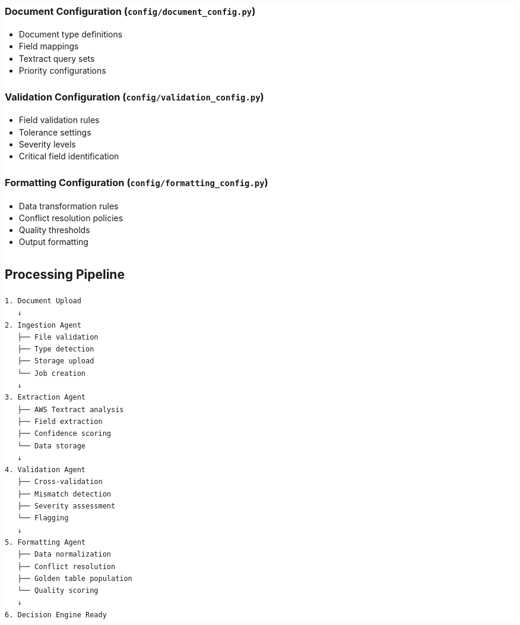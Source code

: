 ### Document Configuration (`config/document_config.py`)
- Document type definitions
- Field mappings
- Textract query sets
- Priority configurations

### Validation Configuration (`config/validation_config.py`)
- Field validation rules
- Tolerance settings
- Severity levels
- Critical field identification

### Formatting Configuration (`config/formatting_config.py`)
- Data transformation rules
- Conflict resolution policies
- Quality thresholds
- Output formatting

## Processing Pipeline

```
1. Document Upload
   ↓
2. Ingestion Agent
   ├── File validation
   ├── Type detection
   ├── Storage upload
   └── Job creation
   ↓
3. Extraction Agent
   ├── AWS Textract analysis
   ├── Field extraction
   ├── Confidence scoring
   └── Data storage
   ↓
4. Validation Agent
   ├── Cross-validation
   ├── Mismatch detection
   ├── Severity assessment
   └── Flagging
   ↓
5. Formatting Agent
   ├── Data normalization
   ├── Conflict resolution
   ├── Golden table population
   └── Quality scoring
   ↓
6. Decision Engine Ready
```
